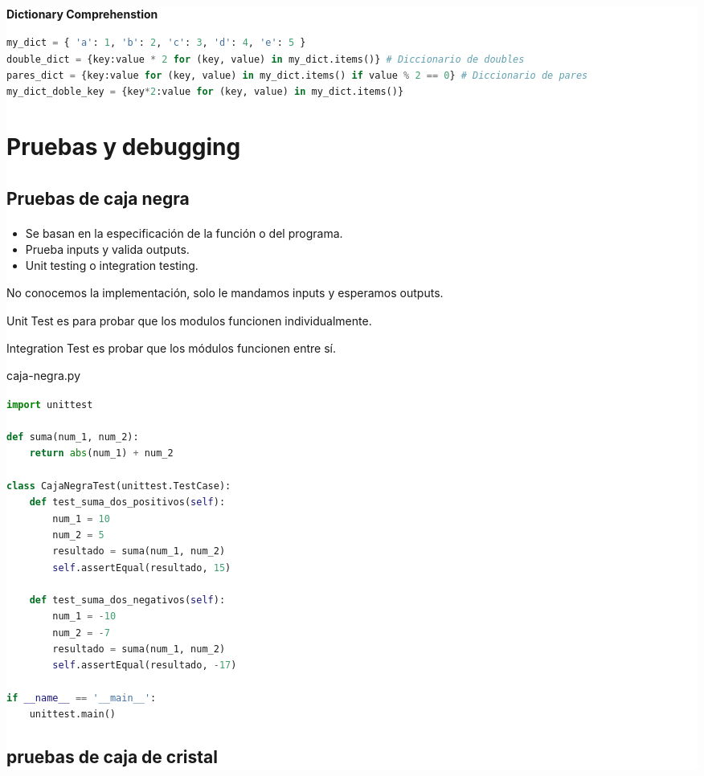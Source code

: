 ```python
```

**Dictionary Comprehenstion**

```python
my_dict = { 'a': 1, 'b': 2, 'c': 3, 'd': 4, 'e': 5 }
double_dict = {key:value * 2 for (key, value) in my_dict.items()} # Diccionario de doubles
pares_dict = {key:value for (key, value) in my_dict.items() if value % 2 == 0} # Diccionario de pares
my_dict_doble_key = {key*2:value for (key, value) in my_dict.items()}
```

# Pruebas y debugging

## Pruebas de caja negra

- Se basan en la especificación de la función o del programa.
- Prueba inputs y valida outputs.
- Unit testing o integration testing.

No conocemos la implementación, solo le mandamos inputs y esperamos outputs.

Unit Test es para probar que los modulos funcionen individualmente.

Integration Test es probar que los módulos funcionen entre sí.

caja-negra.py

```python
import unittest

def suma(num_1, num_2):
    return abs(num_1) + num_2

class CajaNegraTest(unittest.TestCase):
    def test_suma_dos_positivos(self):
        num_1 = 10
        num_2 = 5
        resultado = suma(num_1, num_2)
        self.assertEqual(resultado, 15)

    def test_suma_dos_negativos(self):
        num_1 = -10
        num_2 = -7
        resultado = suma(num_1, num_2)
        self.assertEqual(resultado, -17)

if __name__ == '__main__':
    unittest.main()
```

## pruebas de caja de cristal
